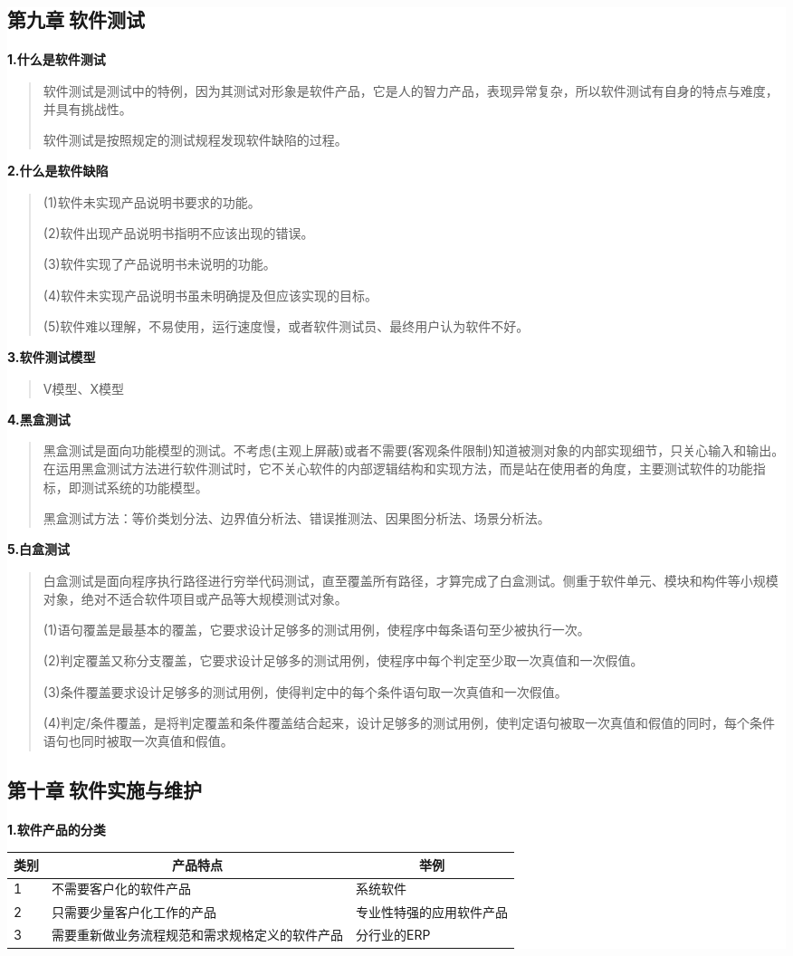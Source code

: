 ## 第九章 软件测试

**1.什么是软件测试**

> 软件测试是测试中的特例，因为其测试对形象是软件产品，它是人的智力产品，表现异常复杂，所以软件测试有自身的特点与难度，并具有挑战性。
>
> 软件测试是按照规定的测试规程发现软件缺陷的过程。

**2.什么是软件缺陷**

> (1)软件未实现产品说明书要求的功能。
>
> (2)软件出现产品说明书指明不应该出现的错误。
>
> (3)软件实现了产品说明书未说明的功能。
>
> (4)软件未实现产品说明书虽未明确提及但应该实现的目标。
>
> (5)软件难以理解，不易使用，运行速度慢，或者软件测试员、最终用户认为软件不好。

**3.软件测试模型**

> V模型、X模型

**4.黑盒测试**

> 黑盒测试是面向功能模型的测试。不考虑(主观上屏蔽)或者不需要(客观条件限制)知道被测对象的内部实现细节，只关心输入和输出。在运用黑盒测试方法进行软件测试时，它不关心软件的内部逻辑结构和实现方法，而是站在使用者的角度，主要测试软件的功能指标，即测试系统的功能模型。
>
> 黑盒测试方法：等价类划分法、边界值分析法、错误推测法、因果图分析法、场景分析法。

**5.白盒测试**

> 白盒测试是面向程序执行路径进行穷举代码测试，直至覆盖所有路径，才算完成了白盒测试。侧重于软件单元、模块和构件等小规模对象，绝对不适合软件项目或产品等大规模测试对象。
>
> (1)语句覆盖是最基本的覆盖，它要求设计足够多的测试用例，使程序中每条语句至少被执行一次。
>
> (2)判定覆盖又称分支覆盖，它要求设计足够多的测试用例，使程序中每个判定至少取一次真值和一次假值。
>
> (3)条件覆盖要求设计足够多的测试用例，使得判定中的每个条件语句取一次真值和一次假值。
>
> (4)判定/条件覆盖，是将判定覆盖和条件覆盖结合起来，设计足够多的测试用例，使判定语句被取一次真值和假值的同时，每个条件语句也同时被取一次真值和假值。

## 第十章 软件实施与维护

**1.软件产品的分类**

| 类别 | 产品特点                                       | 举例                     |
| ---- | ---------------------------------------------- | ------------------------ |
| 1    | 不需要客户化的软件产品                         | 系统软件                 |
| 2    | 只需要少量客户化工作的产品                     | 专业性特强的应用软件产品 |
| 3    | 需要重新做业务流程规范和需求规格定义的软件产品 | 分行业的ERP              |
